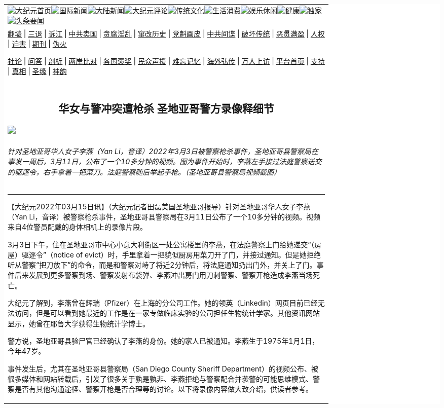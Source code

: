 <a name="1" id="1" target="_blank"></a><span id="1"></span>
<table align=center border="0"><tr><td colspan="2" VALIGN=TOP><a href="https://github.com/19920513/djy/blob/master/gb/nf1351518.md#1"><img src="https://raw.githubusercontent.com/19920513/www/master/t/djy/1.jpg" title="大纪元首页" alt="大纪元首页"></a><a href="https://github.com/19920513/djy/blob/master/gb/n24hr.md#1"><img src="https://raw.githubusercontent.com/19920513/www/master/t/djy/3.jpg" title="国际新闻" alt="国际新闻"></a><a href="https://github.com/19920513/djy/blob/master/gb/nsc413.md#1"><img src="https://raw.githubusercontent.com/19920513/www/master/t/djy/4.jpg" title="大陆新闻" alt="大陆新闻"></a><a href="https://github.com/19920513/djy/blob/master/gb/news392.md#1"><img src="https://raw.githubusercontent.com/19920513/www/master/t/djy/5.jpg" title="大纪元评论" alt="大纪元评论"></a><a href="https://github.com/19920513/djy/blob/master/gb/news2007.md#1"><img src="https://raw.githubusercontent.com/19920513/www/master/t/djy/6.jpg" title="传统文化" alt="传统文化"></a><a href="https://github.com/19920513/djy/blob/master/gb/news2008.md#1"><img src="https://raw.githubusercontent.com/19920513/www/master/t/djy/7.jpg" title="生活消费" alt="生活消费"></a><a href="https://github.com/19920513/djy/blob/master/gb/ncyule.md#1"><img src="https://raw.githubusercontent.com/19920513/www/master/t/djy/8.jpg" title="娱乐休闲" alt="娱乐休闲"></a><a href="https://github.com/19920513/djy/blob/master/gb/nsc1002.md#1"><img src="https://raw.githubusercontent.com/19920513/www/master/t/djy/9.jpg" title="健康" alt="健康"></a><a href="https://github.com/19920513/djy/blob/master/gb/nf6092.md#1"><img src="https://raw.githubusercontent.com/19920513/www/master/t/djy/10a.jpg" title="独家" alt="独家"></a><a href="https://github.com/19920513/djy/blob/master/gb/nf4514.md#1"><img src="https://raw.githubusercontent.com/19920513/www/master/t/djy/12a.jpg" title="头条要闻" alt="头条要闻"></a></td></tr>
<tr><td colspan="2" VALIGN=TOP><a target="_blank" href="https://github.com/19920513/www/blob/master/README.md?zsrh#1">翻墙</a> | <a target="_blank" href="https://github.com/19920513/djy/blob/master/gb/nf5657.md#1">三退</a> | <a target="_blank" href="https://github.com/19920513/djy/blob/master/gb/nf6124.md#1">诉江</a> | <a target="_blank" href="https://github.com/19920513/djy/blob/master/gb/nf1176117.md#1">中共卖国</a> | <a target="_blank" href="https://github.com/19920513/djy/blob/master/gb/nf5773.md#1">贪腐淫乱</a> | <a target="_blank" href="https://github.com/19920513/djy/blob/master/gb/nf1176115.md#1">窜改历史</a> | <a target="_blank" href="https://github.com/19920513/djy/blob/master/gb/nf1176107.md#1">党魁画皮</a> | <a target="_blank" href="https://github.com/19920513/djy/blob/master/gb/nf1320400.md#1">中共间谍</a> | <a target="_blank" href="https://github.com/19920513/djy/blob/master/gb/nf1176114.md#1">破坏传统</a> | <a target="_blank" href="https://github.com/19920513/ntdtv/blob/master/gb/prog447_1.md#1">恶贯满盈</a> | <a target="_blank" href="https://github.com/19920513/djy/blob/master/gb/ncid278.md#1">人权</a> | <a target="_blank" href="https://github.com/19920513/djy/blob/master/gb/nf1176111.md#1">迫害</a> | <a target="_blank" href="https://gitlab.com/szzdlab/mh-qikan/blob/master/README.md#1">期刊</a> | <a target="_blank" href="https://github.com/19920513/djy/blob/master/gb/nf5562.md#1">伪火</a></p><p><a target="_blank" href="https://github.com/19920513/djy/blob/master/gb/9p.md#1">社论</a> | <a target="_blank" href="https://github.com/19920513/djy/blob/master/gb/nf4378.md#1">问答</a> | <a target="_blank" href="https://github.com/19920513/djy/blob/master/gb/nf5792.md#1">剖析</a> | <a target="_blank" href="https://github.com/19920513/djy/blob/master/gb/nf5735.md#1">两岸比对</a> | <a target="_blank" href="https://github.com/19920513/djy/blob/master/gb/nf6119.md#1">各国褒奖</a> | <a target="_blank" href="https://github.com/19920513/djy/blob/master/gb/nf6120.md#1">民众声援</a> | <a target="_blank" href="https://github.com/19920513/djy/blob/master/gb/nf1188594.md#1">难忘记忆</a> | <a target="_blank" href="https://github.com/19920513/djy/blob/master/gb/nf3180.md#1">海外弘传</a> | <a target="_blank" href="https://github.com/19920513/djy/blob/master/gb/nf5410.md#1">万人上访</a> | <a target="_blank" href="https://github.com/19920513/www/blob/master/README.md?zsrh#1">平台首页</a> | <a target="_blank" href="https://github.com/19920513/djy/blob/master/gb/nf4386.md#1">支持</a> | <a target="_blank" href="https://github.com/19920513/djy/blob/master/gb/nf4389.md#1">真相</a> | <a target="_blank" href="https://github.com/19920513/djy/blob/master/gb/nf5790.md#1">圣缘</a> | <a target="_blank" href="https://github.com/19920513/djy/blob/master/gb/nf4786.md#1">神韵</a></td></tr>
<tr><td VALIGN=TOP width="626"><h2 align=center>华女与警冲突遭枪杀 圣地亚哥警方录像释细节</h2>
<img width="600" src="https://i.epochtimes.com/assets/uploads/2022/03/id13650984-2203161056202371-600x400.jpg" />
<h6>针对圣地亚哥华人女子李燕（Yan Li，音译）2022年3月3日被警察枪杀事件，圣地亚哥县警察局在事发一周后，3月11日，公布了一个10多分钟的视频。图为事件开始时，李燕左手接过法庭警察送交的驱逐令，右手拿着一把菜刀。法庭警察随后举起手枪。（圣地亚哥县警察局视频截图）
</h6>
<hr>
	<p>【大纪元2022年03月15日讯】（大纪元记者田磊美国圣地亚哥报导）针对圣地亚哥华人女子李燕（Yan Li，音译）被警察<ahref="https://github.com/19920513/djy/blob/master/gb/tag/%E6%9E%AA%E6%9D%80.md#1">枪杀</a>事件，圣地亚哥县警察局在3月11日公布了一个10多分钟的视频。视频来自4位警员配戴的<ahref="https://github.com/19920513/djy/blob/master/gb/tag/%E8%BA%AB%E4%BD%93%E7%9B%B8%E6%9C%BA.md#1">身体相机</a>上的录像片段。</p>
<p>3月3日下午，住在圣地亚哥市中心小意大利街区一处公寓楼里的李燕，在法庭警察上门给她递交“（房屋）<ahref="https://github.com/19920513/djy/blob/master/gb/tag/%E9%A9%B1%E9%80%90%E4%BB%A4.md#1">驱逐令</a>”（notice of evict）时，手里拿着一把貌似厨房用菜刀开了门，并接过通知。但是她拒绝听从警察“把刀放下”的命令，而是和警察对峙了将近2分钟后，将法庭通知扔出门外，并关上了门。事件后来发展到更多警察到场、警察发射布袋弹、李燕冲出房门用刀刺警察、警察开枪造成李燕当场死亡。</p>
<p>大纪元了解到，李燕曾在辉瑞（Pfizer）在上海的分公司工作。她的领英（Linkedin）网页目前已经无法访问，但是可以看到她最近的工作是在一家专做临床实验的公司担任生物统计学家。其他资讯网站显示，她曾在耶鲁大学获得生物统计学博士。</p>
<p>警方说，圣地亚哥县验尸官已经确认了李燕的身份。她的家人已被通知。李燕生于1975年1月1日，今年47岁。</p>
<p>事件发生后，尤其在圣地亚哥县警察局（San Diego County Sheriff Department）的视频公布、被很多媒体和网站转载后，引发了很多关于孰是孰非、李燕拒绝与警察配合并袭警的可能思维模式、警察是否有其他沟通途径、警察开枪是否合理等的讨论。以下将录像内容做大致介绍，供读者参考。</p>
</p>